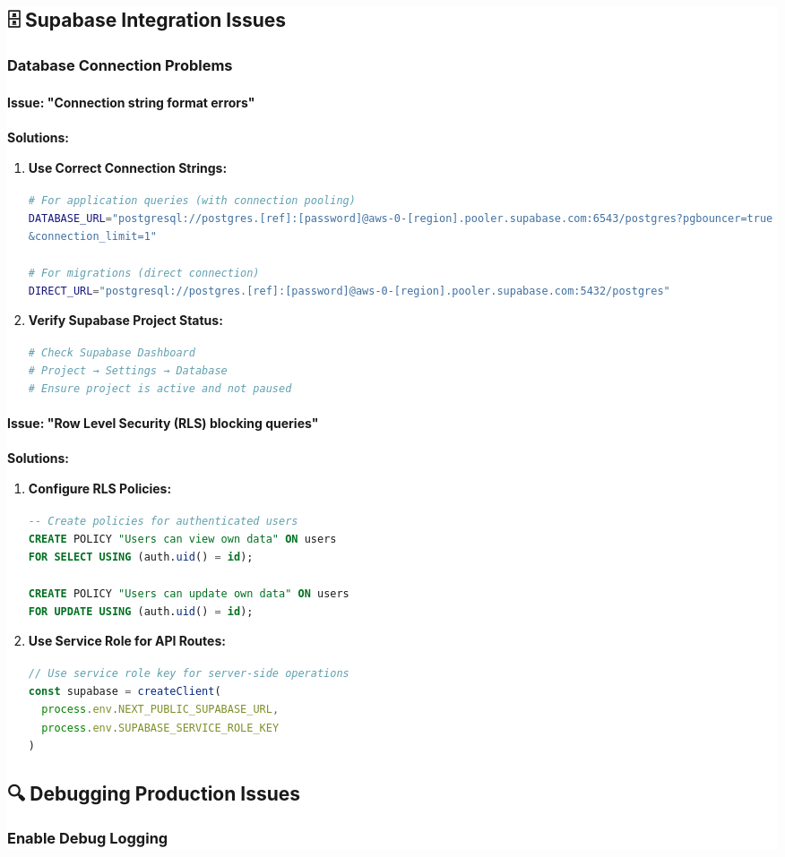 ## 🗄️ Supabase Integration Issues

### Database Connection Problems

#### Issue: "Connection string format errors"

**Solutions:**

1. **Use Correct Connection Strings:**

   ```bash
   # For application queries (with connection pooling)
   DATABASE_URL="postgresql://postgres.[ref]:[password]@aws-0-[region].pooler.supabase.com:6543/postgres?pgbouncer=true&connection_limit=1"

   # For migrations (direct connection)
   DIRECT_URL="postgresql://postgres.[ref]:[password]@aws-0-[region].pooler.supabase.com:5432/postgres"
   ```

2. **Verify Supabase Project Status:**
   ```bash
   # Check Supabase Dashboard
   # Project → Settings → Database
   # Ensure project is active and not paused
   ```

#### Issue: "Row Level Security (RLS) blocking queries"

**Solutions:**

1. **Configure RLS Policies:**

   ```sql
   -- Create policies for authenticated users
   CREATE POLICY "Users can view own data" ON users
   FOR SELECT USING (auth.uid() = id);

   CREATE POLICY "Users can update own data" ON users
   FOR UPDATE USING (auth.uid() = id);
   ```

2. **Use Service Role for API Routes:**
   ```javascript
   // Use service role key for server-side operations
   const supabase = createClient(
     process.env.NEXT_PUBLIC_SUPABASE_URL,
     process.env.SUPABASE_SERVICE_ROLE_KEY
   )
   ```

## 🔍 Debugging Production Issues

### Enable Debug Logging
